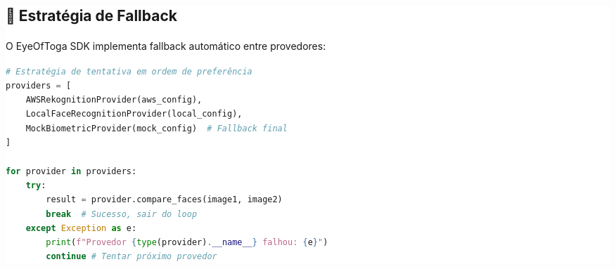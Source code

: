 
## 🔄 Estratégia de Fallback

O EyeOfToga SDK implementa fallback automático entre provedores:

```python
# Estratégia de tentativa em ordem de preferência
providers = [
    AWSRekognitionProvider(aws_config),
    LocalFaceRecognitionProvider(local_config),
    MockBiometricProvider(mock_config)  # Fallback final
]

for provider in providers:
    try:
        result = provider.compare_faces(image1, image2)
        break  # Sucesso, sair do loop
    except Exception as e:
        print(f"Provedor {type(provider).__name__} falhou: {e}")
        continue # Tentar próximo provedor
```
